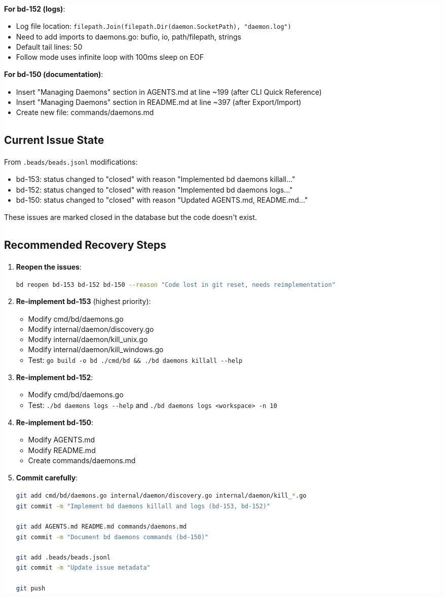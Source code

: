 **For bd-152 (logs)**:
- Log file location: `filepath.Join(filepath.Dir(daemon.SocketPath), "daemon.log")`
- Need to add imports to daemons.go: bufio, io, path/filepath, strings
- Default tail lines: 50
- Follow mode uses infinite loop with 100ms sleep on EOF

**For bd-150 (documentation)**:
- Insert "Managing Daemons" section in AGENTS.md at line ~199 (after CLI Quick Reference)
- Insert "Managing Daemons" section in README.md at line ~397 (after Export/Import)
- Create new file: commands/daemons.md

## Current Issue State

From `.beads/beads.jsonl` modifications:
- bd-153: status changed to "closed" with reason "Implemented bd daemons killall..."
- bd-152: status changed to "closed" with reason "Implemented bd daemons logs..."
- bd-150: status changed to "closed" with reason "Updated AGENTS.md, README.md..."

These issues are marked closed in the database but the code doesn't exist.

## Recommended Recovery Steps

1. **Reopen the issues**:
   ```bash
   bd reopen bd-153 bd-152 bd-150 --reason "Code lost in git reset, needs reimplementation"
   ```

2. **Re-implement bd-153** (highest priority):
   - Modify cmd/bd/daemons.go
   - Modify internal/daemon/discovery.go
   - Modify internal/daemon/kill_unix.go
   - Modify internal/daemon/kill_windows.go
   - Test: `go build -o bd ./cmd/bd && ./bd daemons killall --help`

3. **Re-implement bd-152**:
   - Modify cmd/bd/daemons.go
   - Test: `./bd daemons logs --help` and `./bd daemons logs <workspace> -n 10`

4. **Re-implement bd-150**:
   - Modify AGENTS.md
   - Modify README.md
   - Create commands/daemons.md

5. **Commit carefully**:
   ```bash
   git add cmd/bd/daemons.go internal/daemon/discovery.go internal/daemon/kill_*.go
   git commit -m "Implement bd daemons killall and logs (bd-153, bd-152)"
   
   git add AGENTS.md README.md commands/daemons.md
   git commit -m "Document bd daemons commands (bd-150)"
   
   git add .beads/beads.jsonl
   git commit -m "Update issue metadata"
   
   git push
   ```
